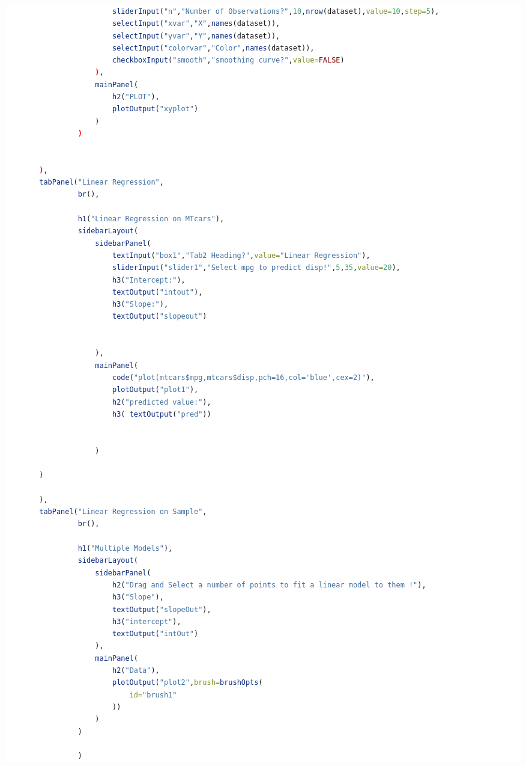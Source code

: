 ```r
                         sliderInput("n","Number of Observations?",10,nrow(dataset),value=10,step=5),
                         selectInput("xvar","X",names(dataset)),
                         selectInput("yvar","Y",names(dataset)),
                         selectInput("colorvar","Color",names(dataset)),
                         checkboxInput("smooth","smoothing curve?",value=FALSE)
                     ),
                     mainPanel(
                         h2("PLOT"),
                         plotOutput("xyplot")
                     )
                 )
                 
                 
        ),
        tabPanel("Linear Regression",
                 br(),
                 
                 h1("Linear Regression on MTcars"),
                 sidebarLayout(
                     sidebarPanel(
                         textInput("box1","Tab2 Heading?",value="Linear Regression"),
                         sliderInput("slider1","Select mpg to predict disp!",5,35,value=20),
                         h3("Intercept:"),
                         textOutput("intout"),
                         h3("Slope:"),
                         textOutput("slopeout")
                         
                         
                     ),
                     mainPanel(
                         code("plot(mtcars$mpg,mtcars$disp,pch=16,col='blue',cex=2)"),
                         plotOutput("plot1"),
                         h2("predicted value:"),
                         h3( textOutput("pred"))
                         
                         
                     )
                 
        )
   
        ),
        tabPanel("Linear Regression on Sample",
                 br(),
                 
                 h1("Multiple Models"),
                 sidebarLayout(
                     sidebarPanel(
                         h2("Drag and Select a number of points to fit a linear model to them !"),
                         h3("Slope"),
                         textOutput("slopeOut"),
                         h3("intercept"),
                         textOutput("intOut")
                     ),
                     mainPanel(
                         h2("Data"),
                         plotOutput("plot2",brush=brushOpts(
                             id="brush1"
                         ))
                     )
                 )
                 
                 )
```